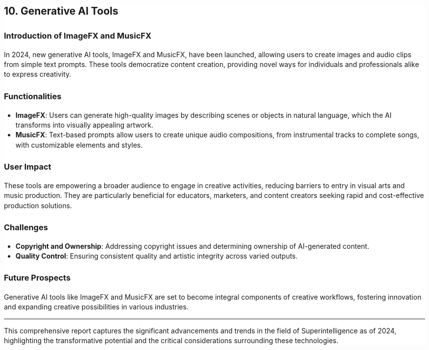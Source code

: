 ## 10. Generative AI Tools

### Introduction of ImageFX and MusicFX
In 2024, new generative AI tools, ImageFX and MusicFX, have been launched, allowing users to create images and audio clips from simple text prompts. These tools democratize content creation, providing novel ways for individuals and professionals alike to express creativity.

### Functionalities
- **ImageFX**: Users can generate high-quality images by describing scenes or objects in natural language, which the AI transforms into visually appealing artwork.
- **MusicFX**: Text-based prompts allow users to create unique audio compositions, from instrumental tracks to complete songs, with customizable elements and styles.

### User Impact
These tools are empowering a broader audience to engage in creative activities, reducing barriers to entry in visual arts and music production. They are particularly beneficial for educators, marketers, and content creators seeking rapid and cost-effective production solutions.

### Challenges
- **Copyright and Ownership**: Addressing copyright issues and determining ownership of AI-generated content.
- **Quality Control**: Ensuring consistent quality and artistic integrity across varied outputs.

### Future Prospects
Generative AI tools like ImageFX and MusicFX are set to become integral components of creative workflows, fostering innovation and expanding creative possibilities in various industries.

---

This comprehensive report captures the significant advancements and trends in the field of Superintelligence as of 2024, highlighting the transformative potential and the critical considerations surrounding these technologies.